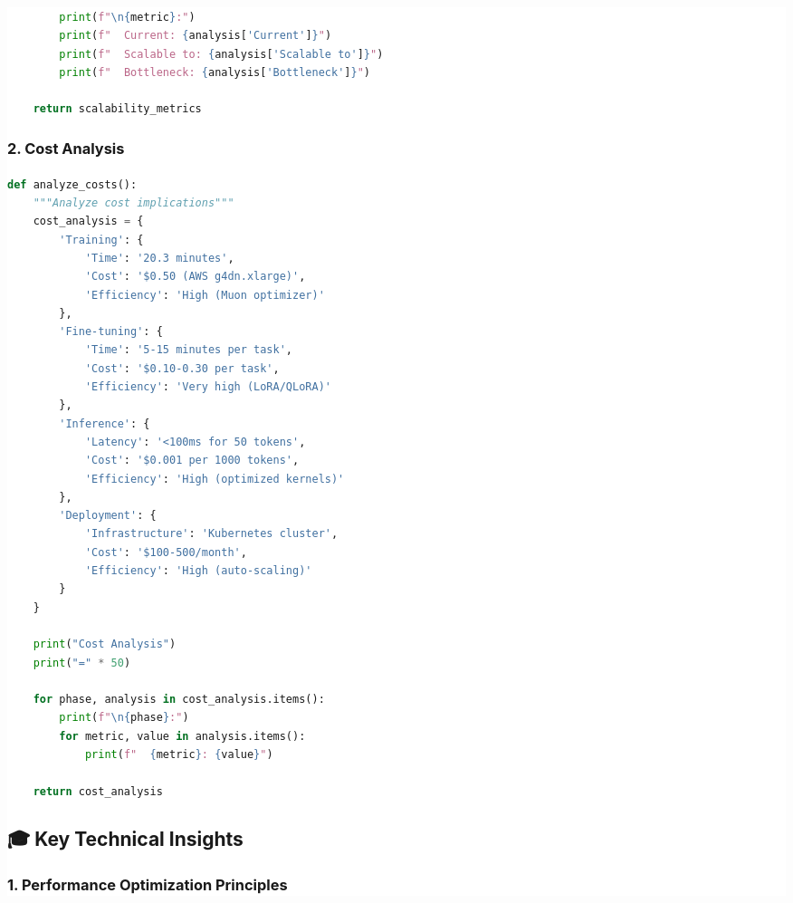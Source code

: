 ```python
        print(f"\n{metric}:")
        print(f"  Current: {analysis['Current']}")
        print(f"  Scalable to: {analysis['Scalable to']}")
        print(f"  Bottleneck: {analysis['Bottleneck']}")
    
    return scalability_metrics
```

### 2. Cost Analysis

```python
def analyze_costs():
    """Analyze cost implications"""
    cost_analysis = {
        'Training': {
            'Time': '20.3 minutes',
            'Cost': '$0.50 (AWS g4dn.xlarge)',
            'Efficiency': 'High (Muon optimizer)'
        },
        'Fine-tuning': {
            'Time': '5-15 minutes per task',
            'Cost': '$0.10-0.30 per task',
            'Efficiency': 'Very high (LoRA/QLoRA)'
        },
        'Inference': {
            'Latency': '<100ms for 50 tokens',
            'Cost': '$0.001 per 1000 tokens',
            'Efficiency': 'High (optimized kernels)'
        },
        'Deployment': {
            'Infrastructure': 'Kubernetes cluster',
            'Cost': '$100-500/month',
            'Efficiency': 'High (auto-scaling)'
        }
    }
    
    print("Cost Analysis")
    print("=" * 50)
    
    for phase, analysis in cost_analysis.items():
        print(f"\n{phase}:")
        for metric, value in analysis.items():
            print(f"  {metric}: {value}")
    
    return cost_analysis
```

## 🎓 Key Technical Insights

### 1. Performance Optimization Principles
